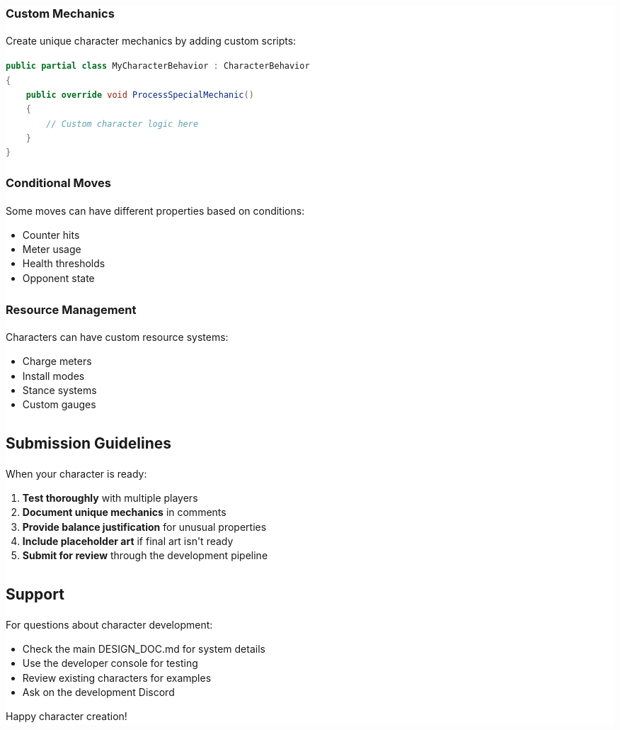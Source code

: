 ### Custom Mechanics
Create unique character mechanics by adding custom scripts:

```csharp
public partial class MyCharacterBehavior : CharacterBehavior
{
    public override void ProcessSpecialMechanic()
    {
        // Custom character logic here
    }
}
```

### Conditional Moves
Some moves can have different properties based on conditions:
- Counter hits
- Meter usage
- Health thresholds
- Opponent state

### Resource Management
Characters can have custom resource systems:
- Charge meters
- Install modes
- Stance systems
- Custom gauges

## Submission Guidelines

When your character is ready:

1. **Test thoroughly** with multiple players
2. **Document unique mechanics** in comments
3. **Provide balance justification** for unusual properties
4. **Include placeholder art** if final art isn't ready
5. **Submit for review** through the development pipeline

## Support

For questions about character development:
- Check the main DESIGN_DOC.md for system details
- Use the developer console for testing
- Review existing characters for examples
- Ask on the development Discord

Happy character creation!